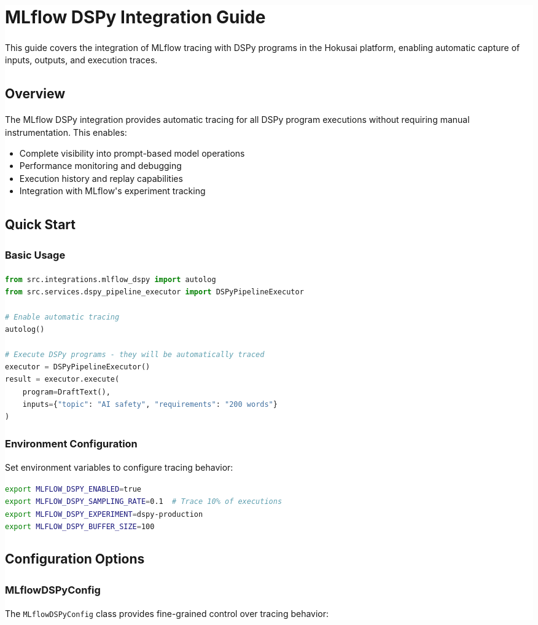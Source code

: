 # MLflow DSPy Integration Guide

This guide covers the integration of MLflow tracing with DSPy programs in the Hokusai platform, enabling automatic capture of inputs, outputs, and execution traces.

## Overview

The MLflow DSPy integration provides automatic tracing for all DSPy program executions without requiring manual instrumentation. This enables:

- Complete visibility into prompt-based model operations
- Performance monitoring and debugging
- Execution history and replay capabilities
- Integration with MLflow's experiment tracking

## Quick Start

### Basic Usage

```python
from src.integrations.mlflow_dspy import autolog
from src.services.dspy_pipeline_executor import DSPyPipelineExecutor

# Enable automatic tracing
autolog()

# Execute DSPy programs - they will be automatically traced
executor = DSPyPipelineExecutor()
result = executor.execute(
    program=DraftText(),
    inputs={"topic": "AI safety", "requirements": "200 words"}
)
```

### Environment Configuration

Set environment variables to configure tracing behavior:

```bash
export MLFLOW_DSPY_ENABLED=true
export MLFLOW_DSPY_SAMPLING_RATE=0.1  # Trace 10% of executions
export MLFLOW_DSPY_EXPERIMENT=dspy-production
export MLFLOW_DSPY_BUFFER_SIZE=100
```

## Configuration Options

### MLflowDSPyConfig

The `MLflowDSPyConfig` class provides fine-grained control over tracing behavior:

